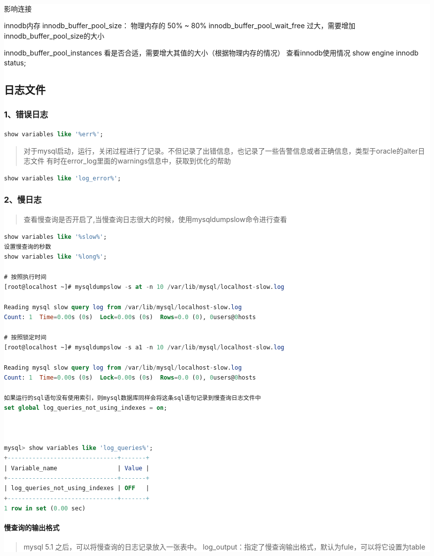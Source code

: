 影响连接

innodb内存
innodb_buffer_pool_size： 物理内存的 50% ~ 80%
innodb_buffer_pool_wait_free 过大，需要增加innodb_buffer_pool_size的大小

innodb_buffer_pool_instances 看是否合适，需要增大其值的大小（根据物理内存的情况）
查看innodb使用情况
show engine innodb status;



## 日志文件
### 1、错误日志
```sql
show variables like '%err%';
```

> 对于mysql启动，运行，关闭过程进行了记录。不但记录了出错信息，也记录了一些告警信息或者正确信息，类型于oracle的alter日志文件
> 有时在error_log里面的warnings信息中，获取到优化的帮助

```sql
show variables like 'log_error%';
```
### 2、慢日志
> 查看慢查询是否开启了,当慢查询日志很大的时候，使用mysqldumpslow命令进行查看

```sql
show variables like '%slow%';
设置慢查询的秒数
show variables like '%long%';

# 按照执行时间
[root@localhost ~]# mysqldumpslow -s at -n 10 /var/lib/mysql/localhost-slow.log

Reading mysql slow query log from /var/lib/mysql/localhost-slow.log
Count: 1  Time=0.00s (0s)  Lock=0.00s (0s)  Rows=0.0 (0), 0users@0hosts

# 按照锁定时间
[root@localhost ~]# mysqldumpslow -s a1 -n 10 /var/lib/mysql/localhost-slow.log

Reading mysql slow query log from /var/lib/mysql/localhost-slow.log
Count: 1  Time=0.00s (0s)  Lock=0.00s (0s)  Rows=0.0 (0), 0users@0hosts

如果运行的sql语句没有使用索引，则mysql数据库同样会将这条sql语句记录到慢查询日志文件中
set global log_queries_not_using_indexes = on;



mysql> show variables like 'log_queries%';
+-------------------------------+-------+
| Variable_name                 | Value |
+-------------------------------+-------+
| log_queries_not_using_indexes | OFF   |
+-------------------------------+-------+
1 row in set (0.00 sec)
```
#### 慢查询的输出格式
> mysql 5.1 之后，可以将慢查询的日志记录放入一张表中。
> log_output：指定了慢查询输出格式，默认为fule，可以将它设置为table
